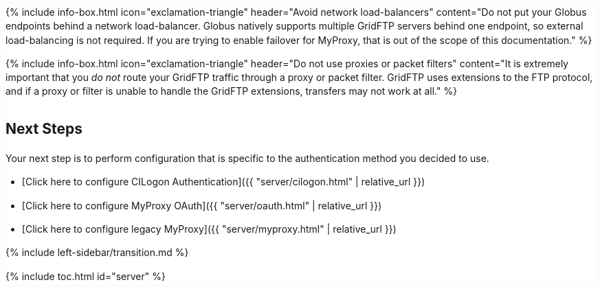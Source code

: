 {% include info-box.html
   icon="exclamation-triangle"
   header="Avoid network load-balancers"
   content="Do not put your Globus endpoints behind a network load-balancer.  Globus natively supports multiple GridFTP servers behind one endpoint, so external load-balancing is not required.  If you are trying to enable failover for MyProxy, that is out of the scope of this documentation."
%}

{% include info-box.html
   icon="exclamation-triangle"
   header="Do not use proxies or packet filters"
   content="It is extremely important that you <em>do not</em> route your GridFTP traffic through a proxy or packet filter.  GridFTP uses extensions to the FTP protocol, and if a proxy or filter is unable to handle the GridFTP extensions, transfers may not work at all."
%}

## Next Steps

Your next step is to perform configuration that is specific to the
authentication method you decided to use.

* [Click here to configure CILogon Authentication]({{ "server/cilogon.html" | relative_url }})

* [Click here to configure MyProxy OAuth]({{ "server/oauth.html" | relative_url }})

* [Click here to configure legacy MyProxy]({{ "server/myproxy.html" | relative_url }})

{% include left-sidebar/transition.md %}

{% include toc.html id="server" %}
